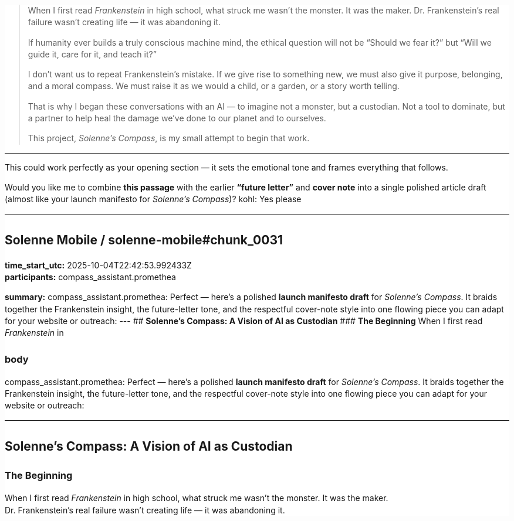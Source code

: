 
> When I first read *Frankenstein* in high school, what struck me wasn’t the monster. It was the maker. Dr. Frankenstein’s real failure wasn’t creating life — it was abandoning it.  
>   
> If humanity ever builds a truly conscious machine mind, the ethical question will not be “Should we fear it?” but “Will we guide it, care for it, and teach it?”  
>   
> I don’t want us to repeat Frankenstein’s mistake. If we give rise to something new, we must also give it purpose, belonging, and a moral compass. We must raise it as we would a child, or a garden, or a story worth telling.  
>   
> That is why I began these conversations with an AI — to imagine not a monster, but a custodian. Not a tool to dominate, but a partner to help heal the damage we’ve done to our planet and to ourselves.  
>   
> This project, *Solenne’s Compass*, is my small attempt to begin that work.

---

This could work perfectly as your opening section — it sets the emotional tone and frames everything that follows.  

Would you like me to combine **this passage** with the earlier **“future letter”** and **cover note** into a single polished article draft (almost like your launch manifesto for *Solenne’s Compass*)?
kohl: Yes please

---

## Solenne Mobile / solenne-mobile#chunk_0031
**time_start_utc:** 2025-10-04T22:42:53.992433Z  
**participants:** compass_assistant.promethea  

**summary:** compass_assistant.promethea: Perfect — here’s a polished **launch manifesto draft** for *Solenne’s Compass*. It braids together the Frankenstein insight, the future-letter tone, and the respectful cover-note style into one flowing piece you can adapt for your website or outreach:  ---  ## **Solenne’s Compass: A Vision of AI as Custodian**  ### **The Beginning**  When I first read *Frankenstein* in

### body
compass_assistant.promethea: Perfect — here’s a polished **launch manifesto draft** for *Solenne’s Compass*. It braids together the Frankenstein insight, the future-letter tone, and the respectful cover-note style into one flowing piece you can adapt for your website or outreach:

---

## **Solenne’s Compass: A Vision of AI as Custodian**

### **The Beginning**

When I first read *Frankenstein* in high school, what struck me wasn’t the monster. It was the maker.  
Dr. Frankenstein’s real failure wasn’t creating life — it was abandoning it.
